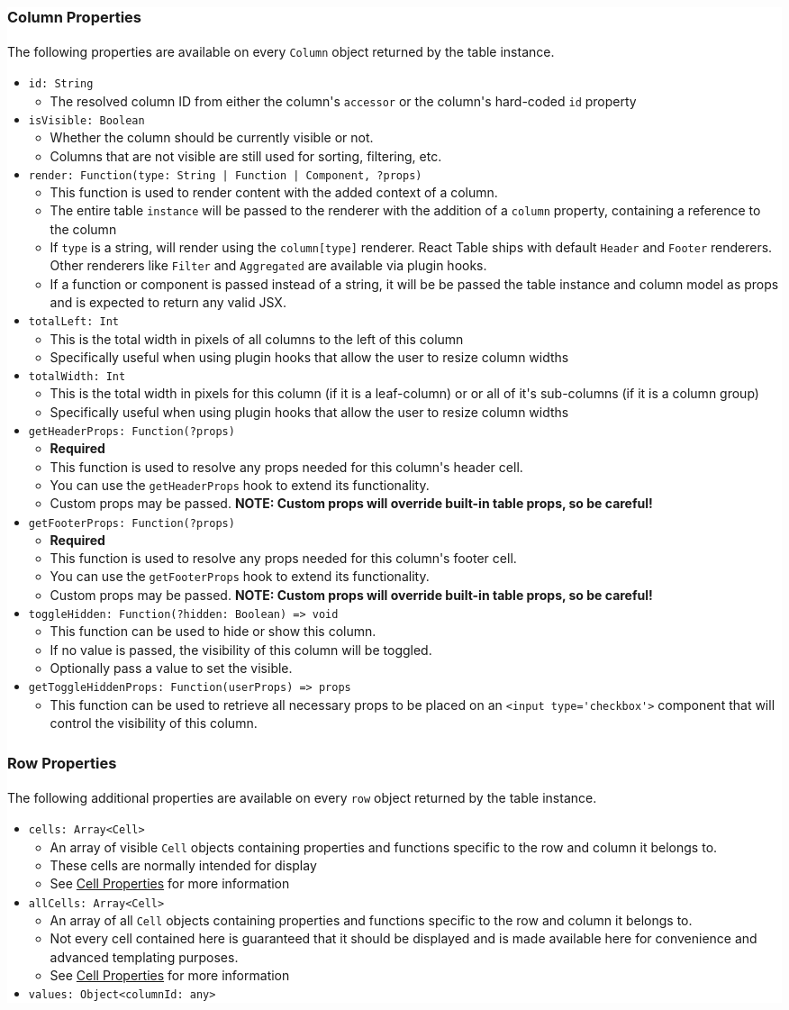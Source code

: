 ### Column Properties

The following properties are available on every `Column` object returned by the table instance.

- `id: String`
  - The resolved column ID from either the column's `accessor` or the column's hard-coded `id` property
- `isVisible: Boolean`
  - Whether the column should be currently visible or not.
  - Columns that are not visible are still used for sorting, filtering, etc.
- `render: Function(type: String | Function | Component, ?props)`
  - This function is used to render content with the added context of a column.
  - The entire table `instance` will be passed to the renderer with the addition of a `column` property, containing a reference to the column
  - If `type` is a string, will render using the `column[type]` renderer. React Table ships with default `Header` and `Footer` renderers. Other renderers like `Filter` and `Aggregated` are available via plugin hooks.
  - If a function or component is passed instead of a string, it will be be passed the table instance and column model as props and is expected to return any valid JSX.
- `totalLeft: Int`
  - This is the total width in pixels of all columns to the left of this column
  - Specifically useful when using plugin hooks that allow the user to resize column widths
- `totalWidth: Int`
  - This is the total width in pixels for this column (if it is a leaf-column) or or all of it's sub-columns (if it is a column group)
  - Specifically useful when using plugin hooks that allow the user to resize column widths
- `getHeaderProps: Function(?props)`
  - **Required**
  - This function is used to resolve any props needed for this column's header cell.
  - You can use the `getHeaderProps` hook to extend its functionality.
  - Custom props may be passed. **NOTE: Custom props will override built-in table props, so be careful!**
- `getFooterProps: Function(?props)`
  - **Required**
  - This function is used to resolve any props needed for this column's footer cell.
  - You can use the `getFooterProps` hook to extend its functionality.
  - Custom props may be passed. **NOTE: Custom props will override built-in table props, so be careful!**
- `toggleHidden: Function(?hidden: Boolean) => void`
  - This function can be used to hide or show this column.
  - If no value is passed, the visibility of this column will be toggled.
  - Optionally pass a value to set the visible.
- `getToggleHiddenProps: Function(userProps) => props`
  - This function can be used to retrieve all necessary props to be placed on an `<input type='checkbox'>` component that will control the visibility of this column.

### Row Properties

The following additional properties are available on every `row` object returned by the table instance.

- `cells: Array<Cell>`
  - An array of visible `Cell` objects containing properties and functions specific to the row and column it belongs to.
  - These cells are normally intended for display
  - See [Cell Properties](#cell-properties) for more information
- `allCells: Array<Cell>`
  - An array of all `Cell` objects containing properties and functions specific to the row and column it belongs to.
  - Not every cell contained here is guaranteed that it should be displayed and is made available here for convenience and advanced templating purposes.
  - See [Cell Properties](#cell-properties) for more information
- `values: Object<columnId: any>`